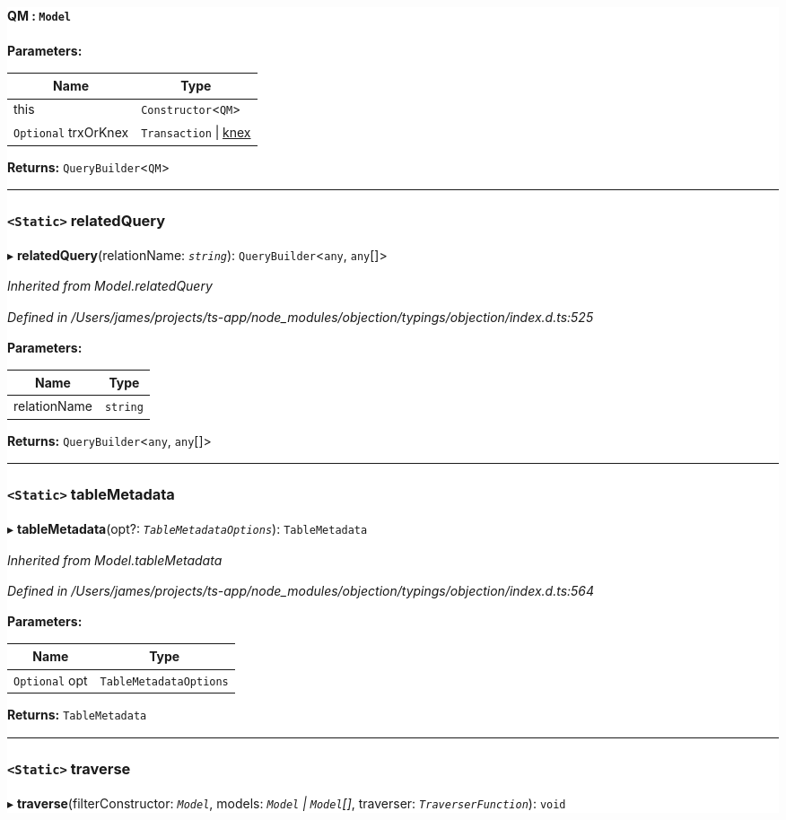 #### QM :  `Model`
**Parameters:**

| Name | Type |
| ------ | ------ |
| this | `Constructor`<`QM`> |
| `Optional` trxOrKnex | `Transaction` \| [knex](_models_user_model_.user.md#knex) |

**Returns:** `QueryBuilder`<`QM`>

___
<a id="relatedquery"></a>

### `<Static>` relatedQuery

▸ **relatedQuery**(relationName: *`string`*): `QueryBuilder`<`any`, `any`[]>

*Inherited from Model.relatedQuery*

*Defined in /Users/james/projects/ts-app/node_modules/objection/typings/objection/index.d.ts:525*

**Parameters:**

| Name | Type |
| ------ | ------ |
| relationName | `string` |

**Returns:** `QueryBuilder`<`any`, `any`[]>

___
<a id="tablemetadata"></a>

### `<Static>` tableMetadata

▸ **tableMetadata**(opt?: *`TableMetadataOptions`*): `TableMetadata`

*Inherited from Model.tableMetadata*

*Defined in /Users/james/projects/ts-app/node_modules/objection/typings/objection/index.d.ts:564*

**Parameters:**

| Name | Type |
| ------ | ------ |
| `Optional` opt | `TableMetadataOptions` |

**Returns:** `TableMetadata`

___
<a id="traverse"></a>

### `<Static>` traverse

▸ **traverse**(filterConstructor: *`Model`*, models: *`Model` \| `Model`[]*, traverser: *`TraverserFunction`*): `void`
